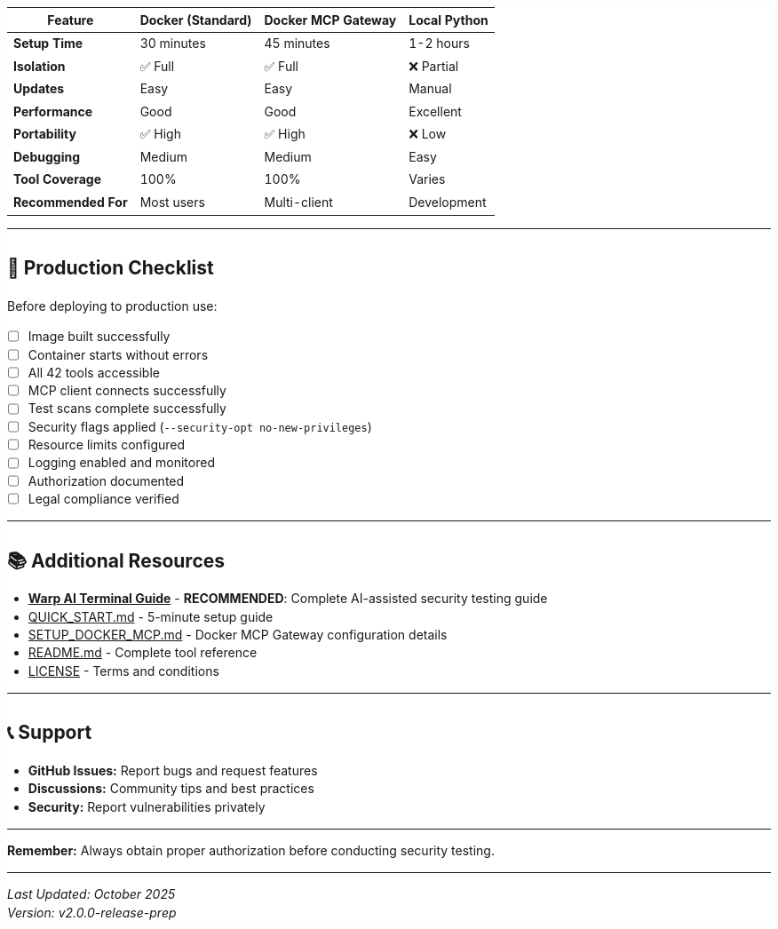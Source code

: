 | Feature | Docker (Standard) | Docker MCP Gateway | Local Python |
|---------|-------------------|-------------------|--------------|
| **Setup Time** | 30 minutes | 45 minutes | 1-2 hours |
| **Isolation** | ✅ Full | ✅ Full | ❌ Partial |
| **Updates** | Easy | Easy | Manual |
| **Performance** | Good | Good | Excellent |
| **Portability** | ✅ High | ✅ High | ❌ Low |
| **Debugging** | Medium | Medium | Easy |
| **Tool Coverage** | 100% | 100% | Varies |
| **Recommended For** | Most users | Multi-client | Development |

---

## 🎯 Production Checklist

Before deploying to production use:

- [ ] Image built successfully
- [ ] Container starts without errors
- [ ] All 42 tools accessible
- [ ] MCP client connects successfully
- [ ] Test scans complete successfully
- [ ] Security flags applied (`--security-opt no-new-privileges`)
- [ ] Resource limits configured
- [ ] Logging enabled and monitored
- [ ] Authorization documented
- [ ] Legal compliance verified

---

## 📚 Additional Resources

- **[Warp AI Terminal Guide](docs/WARP_TERMINAL_GUIDE.md)** - **RECOMMENDED**: Complete AI-assisted security testing guide
- [QUICK_START.md](QUICK_START.md) - 5-minute setup guide
- [SETUP_DOCKER_MCP.md](SETUP_DOCKER_MCP.md) - Docker MCP Gateway configuration details
- [README.md](README.md) - Complete tool reference
- [LICENSE](LICENSE) - Terms and conditions

---

## 📞 Support

- **GitHub Issues:** Report bugs and request features
- **Discussions:** Community tips and best practices
- **Security:** Report vulnerabilities privately

---

**Remember:** Always obtain proper authorization before conducting security testing.

---

*Last Updated: October 2025*  
*Version: v2.0.0-release-prep*

